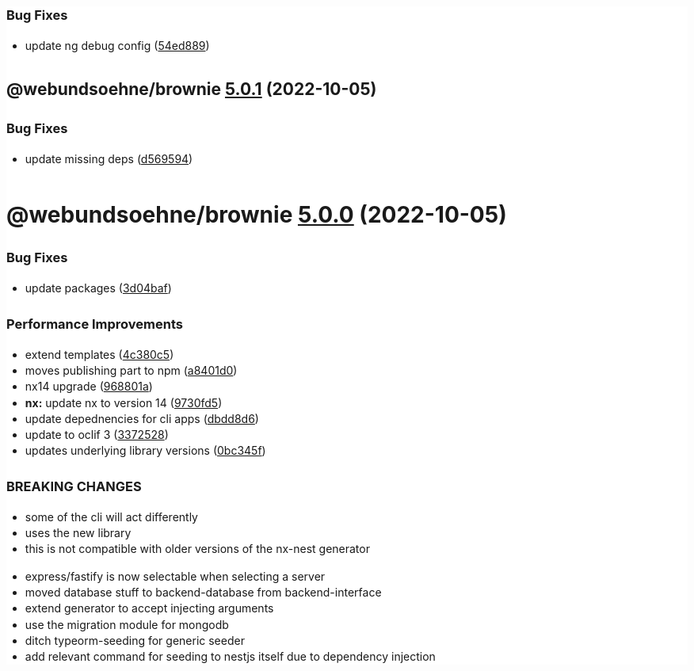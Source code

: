 ### Bug Fixes

- update ng debug config ([54ed889](https://gitlab.tailored-apps.com/bdsm/nx-skeleton/commit/54ed8898b7b243b171ee381a74d016d8cbf59204))

## @webundsoehne/brownie [5.0.1](https://gitlab.tailored-apps.com/bdsm/nx-skeleton/compare/@webundsoehne/brownie@5.0.0...@webundsoehne/brownie@5.0.1) (2022-10-05)

### Bug Fixes

- update missing deps ([d569594](https://gitlab.tailored-apps.com/bdsm/nx-skeleton/commit/d5695945bb64410acba9218d8ccb8d3558223511))

# @webundsoehne/brownie [5.0.0](https://gitlab.tailored-apps.com/bdsm/nx-skeleton/compare/@webundsoehne/brownie@4.3.2...@webundsoehne/brownie@5.0.0) (2022-10-05)

### Bug Fixes

- update packages ([3d04baf](https://gitlab.tailored-apps.com/bdsm/nx-skeleton/commit/3d04baf77fe95b2914b145d4d4313dfdfc4e520f))

### Performance Improvements

- extend templates ([4c380c5](https://gitlab.tailored-apps.com/bdsm/nx-skeleton/commit/4c380c51dfba2d340d09a48df3d0ca4f02374042))
- moves publishing part to npm ([a8401d0](https://gitlab.tailored-apps.com/bdsm/nx-skeleton/commit/a8401d041cc2a05371ea4fd75443d7ef1f2e9f71))
- nx14 upgrade ([968801a](https://gitlab.tailored-apps.com/bdsm/nx-skeleton/commit/968801a20dc1978c5baf7dfa71f21375e59809e9))
- **nx:** update nx to version 14 ([9730fd5](https://gitlab.tailored-apps.com/bdsm/nx-skeleton/commit/9730fd55748695b2053e2f880c2ec4aba5e2a006))
- update depednencies for cli apps ([dbdd8d6](https://gitlab.tailored-apps.com/bdsm/nx-skeleton/commit/dbdd8d668a23664aef2b59cfe5d0337c3b4d4a64))
- update to oclif 3 ([3372528](https://gitlab.tailored-apps.com/bdsm/nx-skeleton/commit/3372528ab748cdcb4bb82ccc80802698967c11c2))
- updates underlying library versions ([0bc345f](https://gitlab.tailored-apps.com/bdsm/nx-skeleton/commit/0bc345f89c46cca58977ff9b9f7db2a7ef64d515))

### BREAKING CHANGES

- some of the cli will act differently
- uses the new library
- this is not compatible with older versions of the nx-nest generator

* express/fastify is now selectable when selecting a server
* moved database stuff to backend-database from backend-interface
* extend generator to accept injecting arguments
* use the migration module for mongodb
* ditch typeorm-seeding for generic seeder
* add relevant command for seeding to nestjs itself due to dependency injection
